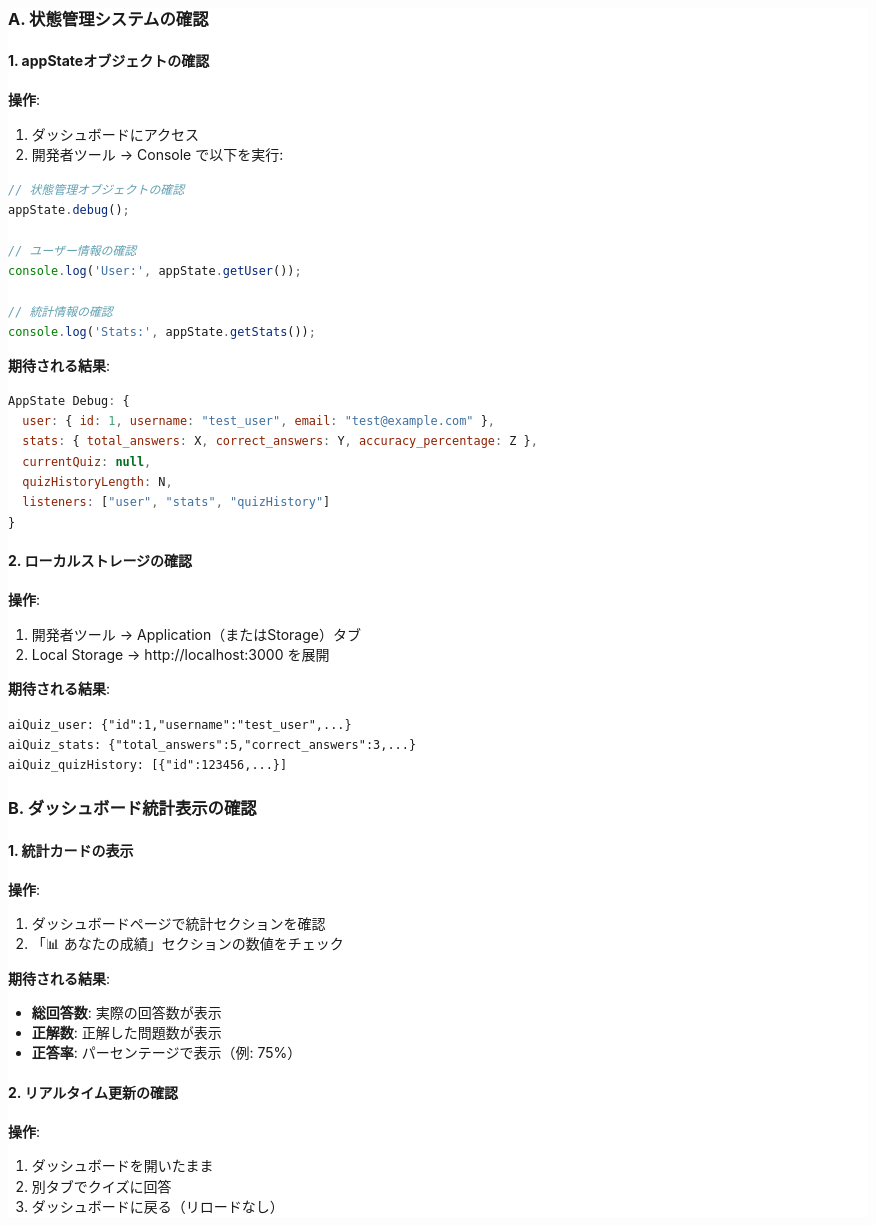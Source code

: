 ### A. 状態管理システムの確認

#### 1. appStateオブジェクトの確認
**操作**:
1. ダッシュボードにアクセス
2. 開発者ツール → Console で以下を実行:

```javascript
// 状態管理オブジェクトの確認
appState.debug();

// ユーザー情報の確認
console.log('User:', appState.getUser());

// 統計情報の確認
console.log('Stats:', appState.getStats());
```

**期待される結果**:
```javascript
AppState Debug: {
  user: { id: 1, username: "test_user", email: "test@example.com" },
  stats: { total_answers: X, correct_answers: Y, accuracy_percentage: Z },
  currentQuiz: null,
  quizHistoryLength: N,
  listeners: ["user", "stats", "quizHistory"]
}
```

#### 2. ローカルストレージの確認
**操作**:
1. 開発者ツール → Application（またはStorage）タブ
2. Local Storage → http://localhost:3000 を展開

**期待される結果**:
```
aiQuiz_user: {"id":1,"username":"test_user",...}
aiQuiz_stats: {"total_answers":5,"correct_answers":3,...}
aiQuiz_quizHistory: [{"id":123456,...}]
```

### B. ダッシュボード統計表示の確認

#### 1. 統計カードの表示
**操作**:
1. ダッシュボードページで統計セクションを確認
2. 「📊 あなたの成績」セクションの数値をチェック

**期待される結果**:
- **総回答数**: 実際の回答数が表示
- **正解数**: 正解した問題数が表示  
- **正答率**: パーセンテージで表示（例: 75%）

#### 2. リアルタイム更新の確認
**操作**:
1. ダッシュボードを開いたまま
2. 別タブでクイズに回答
3. ダッシュボードに戻る（リロードなし）
